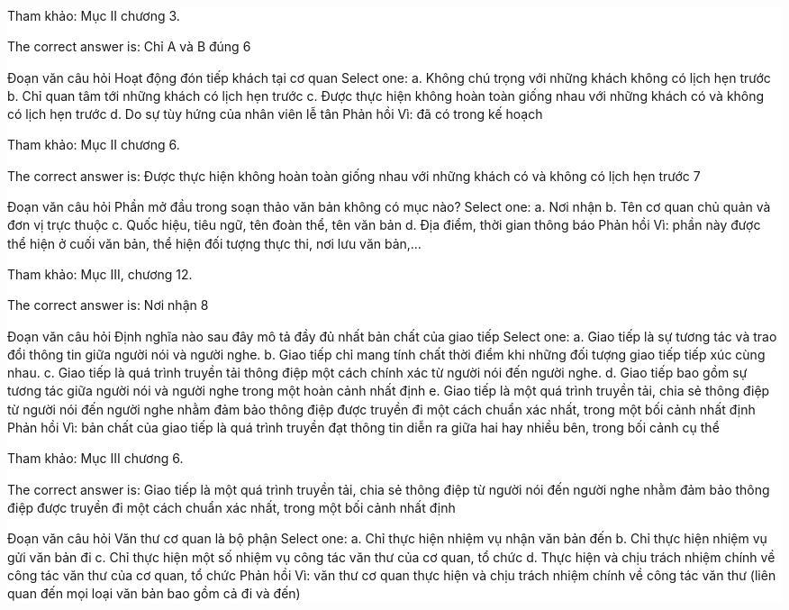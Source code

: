 Tham khảo: Mục II chương 3.

The correct answer is: Chỉ A và B đúng
6

Đoạn văn câu hỏi
Hoạt động đón tiếp khách tại cơ quan
Select one:
a. Không chú trọng với những khách không có lịch hẹn trước
b. Chỉ quan tâm tới những khách có lịch hẹn trước
c. Được thực hiện không hoàn toàn giống nhau với những khách có và không có lịch hẹn trước
d. Do sự tùy hứng của nhân viên lễ tân
Phản hồi
Vì: đã có trong kế hoạch

Tham khảo: Mục II chương 6.

The correct answer is: Được thực hiện không hoàn toàn giống nhau với những khách có và không có lịch hẹn trước
7

Đoạn văn câu hỏi
Phần mở đầu trong soạn thảo văn bản không có mục nào?
Select one:
a. Nơi nhận
b. Tên cơ quan chủ quản và đơn vị trực thuộc
c. Quốc hiệu, tiêu ngữ, tên đoàn thể, tên văn bản
d. Địa điểm, thời gian thông báo
Phản hồi
Vì: phần này được thể hiện ở cuối văn bản, thể hiện đối tượng thực thi, nơi lưu văn bản,…

Tham khảo: Mục III, chương 12.

The correct answer is: Nơi nhận
8

Đoạn văn câu hỏi
Định nghĩa nào sau đây mô tả đầy đủ nhất bản chất của giao tiếp
Select one:
a. Giao tiếp là sự tương tác và trao đổi thông tin giữa người nói và người nghe.
b. Giao tiếp chỉ mang tính chất thời điểm khi những đối tượng giao tiếp tiếp xúc cùng nhau.
c. Giao tiếp là quá trình truyền tải thông điệp một cách chính xác từ người nói đến người nghe.
d. Giao tiếp bao gồm sự tương tác giữa người nói và người nghe trong một hoàn cảnh nhất định
e. Giao tiếp là một quá trình truyền tải, chia sẻ thông điệp từ người nói đến người nghe nhằm đảm bảo thông điệp được truyền đi một cách chuẩn xác nhất, trong một bối cảnh nhất định
Phản hồi
Vì: bản chất của giao tiếp là quá trình truyền đạt thông tin diễn ra giữa hai hay nhiều bên, trong bối cảnh cụ thể

Tham khảo: Mục III chương 6.

The correct answer is: Giao tiếp là một quá trình truyền tải, chia sẻ thông điệp từ người nói đến người nghe nhằm đảm bảo thông điệp được truyền đi một cách chuẩn xác nhất, trong một bối cảnh nhất định

Đoạn văn câu hỏi
Văn thư cơ quan là bộ phận
Select one:
a. Chỉ thực hiện nhiệm vụ nhận văn bản đến
b. Chỉ thực hiện nhiệm vụ gửi văn bản đi
c. Chỉ thực hiện một số nhiệm vụ công tác văn thư của cơ quan, tổ chức
d. Thực hiện và chịu trách nhiệm chính về công tác văn thư của cơ quan, tổ chức
Phản hồi
Vì: văn thư cơ quan thực hiện và chịu trách nhiệm chính về công tác văn thư (liên quan đến mọi loại văn bản bao gồm cả đi và đến)
